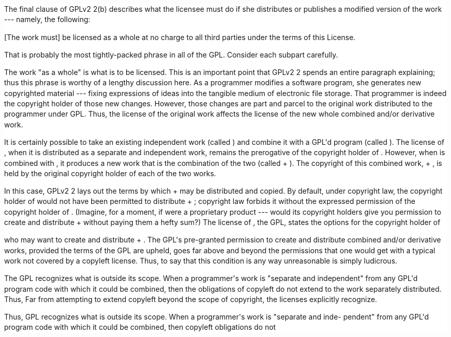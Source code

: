 The final clause of GPLv2 2(b) describes what the licensee must do if
she distributes or publishes a modified version of the work ---
namely, the following:

\[The work must\] be licensed as a whole at no charge to all third
parties under the terms of this License.

That is probably the most tightly-packed phrase in all of the GPL.
Consider each subpart carefully.

The work "as a whole" is what is to be licensed. This is an important
point that GPLv2 2 spends an entire paragraph explaining; thus this
phrase is worthy of a lengthy discussion here. As a programmer
modifies a software program, she generates new copyrighted material
--- fixing expressions of ideas into the tangible medium of electronic
file storage. That programmer is indeed the copyright holder of those
new changes. However, those changes are part and parcel to the
original work distributed to the programmer under GPL. Thus, the
license of the original work affects the license of the new whole
combined and/or derivative work.

It is certainly possible to take an existing independent work (called
) and combine it with a GPL'd program (called ). The license of , when
it is distributed as a separate and independent work, remains the
prerogative of the copyright holder of . However, when is combined
with , it produces a new work that is the combination of the two
(called + ). The copyright of this combined work, + , is held by the
original copyright holder of each of the two works.

In this case, GPLv2 2 lays out the terms by which + may be distributed
and copied. By default, under copyright law, the copyright holder of
would not have been permitted to distribute + ; copyright law forbids
it without the expressed permission of the copyright holder of .
(Imagine, for a moment, if were a proprietary product --- would its
copyright holders give you permission to create and distribute +
without paying them a hefty sum?) The license of , the GPL, states the
options for the copyright holder of

who may want to create and distribute + . The GPL's pre-granted
permission to create and distribute combined and/or derivative works,
provided the terms of the GPL are upheld, goes far above and beyond
the permissions that one would get with a typical work not covered by
a copyleft license. Thus, to say that this condition is any way
unreasonable is simply ludicrous.

The GPL recognizes what is outside its scope. When a programmer's work
is "separate and independent" from any GPL'd program code with which
it could be combined, then the obligations of copyleft do not extend
to the work separately distributed. Thus, Far from attempting to
extend copyleft beyond the scope of copyright, the licenses explicitly
recognize.

Thus, GPL recognizes what is outside its scope. When a programmer's
work is "separate and inde- pendent" from any GPL'd program code with
which it could be combined, then copyleft obligations do not

